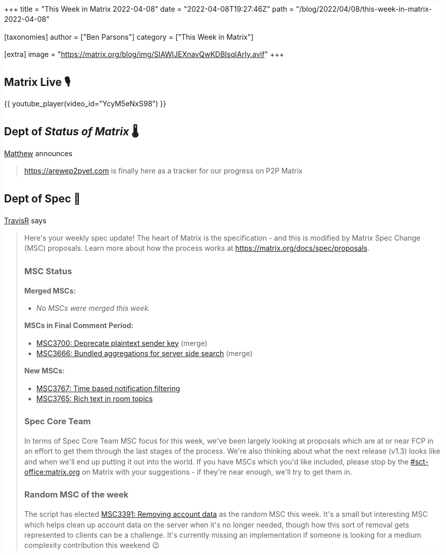 +++
title = "This Week in Matrix 2022-04-08"
date = "2022-04-08T19:27:46Z"
path = "/blog/2022/04/08/this-week-in-matrix-2022-04-08"

[taxonomies]
author = ["Ben Parsons"]
category = ["This Week in Matrix"]

[extra]
image = "https://matrix.org/blog/img/SIAWlJEXnavQwKDBIsqIArIy.avif"
+++

## Matrix Live 🎙

{{ youtube_player(video_id="YcyM5eNxS98") }}

## Dept of *Status of Matrix* 🌡️

[Matthew](https://matrix.to/#/@matthew:matrix.org) announces

> https://arewep2pyet.com is finally here as a tracker for our progress on P2P Matrix

## Dept of Spec 📜

[TravisR](https://matrix.to/#/@travis:t2l.io) says

> Here's your weekly spec update! The heart of Matrix is the specification - and this is modified by Matrix Spec Change (MSC) proposals. Learn more about how the process works at https://matrix.org/docs/spec/proposals.
> 
> 
> ### MSC Status
> 
> **Merged MSCs:**
> * *No MSCs were merged this week.*
> 
> **MSCs in Final Comment Period:**
> * [MSC3700: Deprecate plaintext sender key](https://github.com/matrix-org/matrix-spec-proposals/pull/3700) (merge)
> * [MSC3666: Bundled aggregations for server side search](https://github.com/matrix-org/matrix-spec-proposals/pull/3666) (merge)
> 
> **New MSCs:**
> * [MSC3767: Time based notification filtering](https://github.com/matrix-org/matrix-spec-proposals/pull/3767)
> * [MSC3765: Rich text in room topics](https://github.com/matrix-org/matrix-spec-proposals/pull/3765)
> 
> ### Spec Core Team
> In terms of Spec Core Team MSC focus for this week, we've been largely looking at proposals which are at or near FCP in an effort to get them through the last stages of the process. We're also thinking about what the next release (v1.3) looks like and when we'll end up putting it out into the world. If you have MSCs which you'd like included, please stop by the [#sct-office:matrix.org](https://matrix.to/#/#sct-office:matrix.org) on Matrix with your suggestions - if they're near enough, we'll try to get them in.
> 
> ### Random MSC of the week
> 
> The script has elected [MSC3391: Removing account data](https://github.com/matrix-org/matrix-spec-proposals/pull/3391) as the random MSC this week. It's a small but interesting MSC which helps clean up account data on the server when it's no longer needed, though how this sort of removal gets represented to clients can be a challenge. It's currently missing an implementation if someone is looking for a medium complexity contribution this weekend 😉 
> 